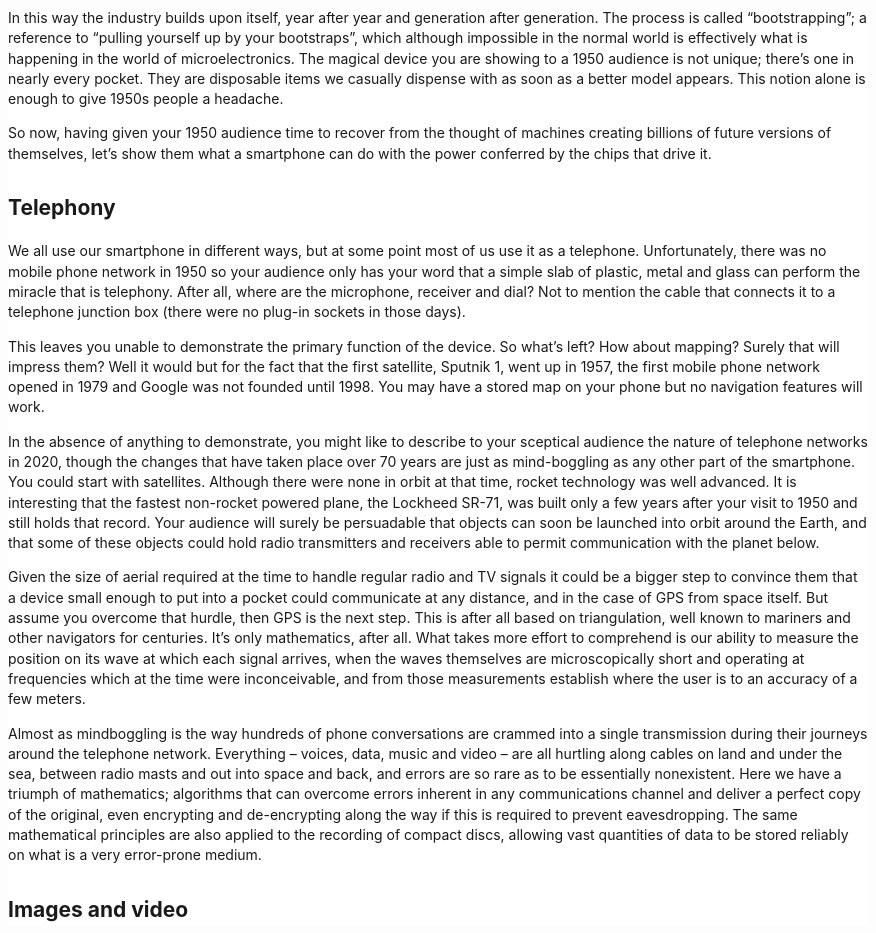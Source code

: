 In this way the industry builds upon itself, year after year and generation after generation. The process is called “bootstrapping”; a reference to “pulling yourself up by your bootstraps”, which although impossible in the normal world is effectively what is happening in the world of microelectronics. The magical device you are showing to a 1950 audience is not unique; there’s one in nearly every pocket. They are disposable items we casually dispense with as soon as a better model appears. This notion alone is enough to give 1950s people a headache.

So now, having given your 1950 audience time to recover from the thought of machines creating billions of future versions of themselves, let’s show them what a smartphone can do with the power conferred by the chips that drive it.

## Telephony

We all use our smartphone in different ways, but at some point most of us use it as a telephone. Unfortunately, there was no mobile phone network in 1950 so your audience only has your word that a simple slab of plastic, metal and glass can perform the miracle that is telephony. After all, where are the microphone, receiver and dial? Not to mention the cable that connects it to a telephone junction box (there were no plug-in sockets in those days).

This leaves you unable to demonstrate the primary function of the device. So what’s left? How about mapping? Surely that will impress them? Well it would but for the fact that the first satellite, Sputnik 1, went up in 1957, the first mobile phone network opened in 1979 and Google was not founded until 1998\. You may have a stored map on your phone but no navigation features will work.

In the absence of anything to demonstrate, you might like to describe to your sceptical audience the nature of telephone networks in 2020, though the changes that have taken place over 70 years are just as mind-boggling as any other part of the smartphone. You could start with satellites. Although there were none in orbit at that time, rocket technology was well advanced. It is interesting that the fastest non-rocket powered plane, the Lockheed SR-71, was built only a few years after your visit to 1950 and still holds that record. Your audience will surely be persuadable that objects can soon be launched into orbit around the Earth, and that some of these objects could hold radio transmitters and receivers able to permit communication with the planet below.

Given the size of aerial required at the time to handle regular radio and TV signals it could be a bigger step to convince them that a device small enough to put into a pocket could communicate at any distance, and in the case of GPS from space itself. But assume you overcome that hurdle, then GPS is the next step. This is after all based on triangulation, well known to mariners and other navigators for centuries. It’s only mathematics, after all. What takes more effort to comprehend is our ability to measure the position on its wave at which each signal arrives, when the waves themselves are microscopically short and operating at frequencies which at the time were inconceivable, and from those measurements establish where the user is to an accuracy of a few meters.

Almost as mindboggling is the way hundreds of phone conversations are crammed into a single transmission during their journeys around the telephone network. Everything – voices, data, music and video – are all hurtling along cables on land and under the sea, between radio masts and out into space and back, and errors are so rare as to be essentially nonexistent. Here we have a triumph of mathematics; algorithms that can overcome errors inherent in any communications channel and deliver a perfect copy of the original, even encrypting and de-encrypting along the way if this is required to prevent eavesdropping. The same mathematical principles are also applied to the recording of compact discs, allowing vast quantities of data to be stored reliably on what is a very error-prone medium.

## Images and video
